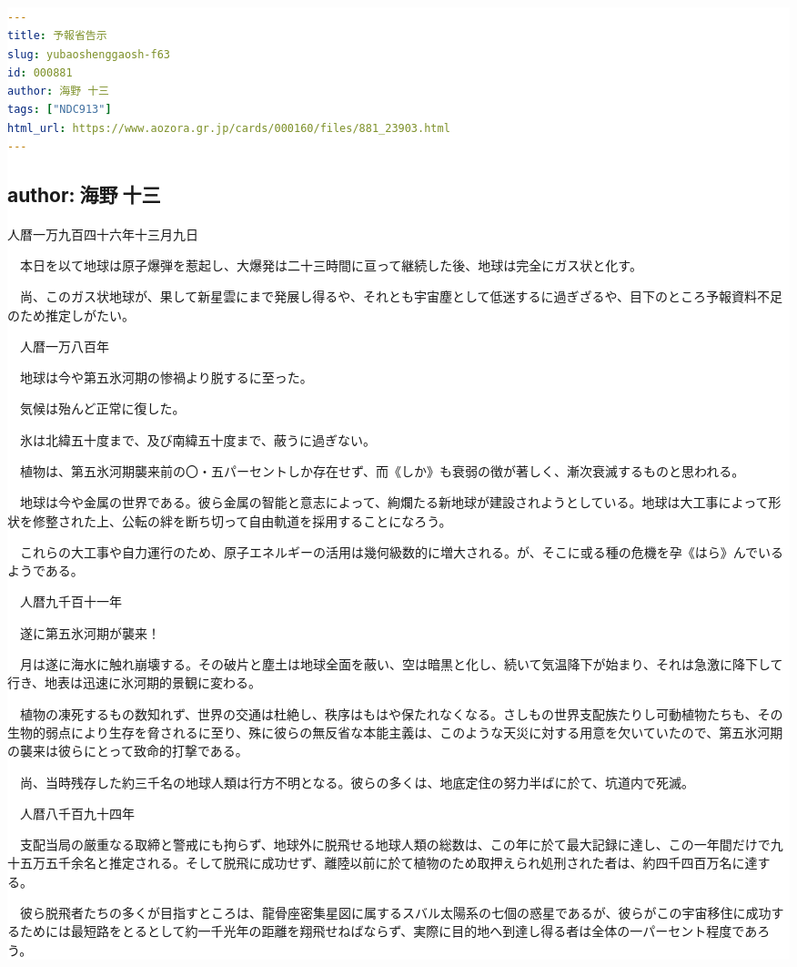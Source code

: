 ```yaml
---
title: 予報省告示
slug: yubaoshenggaosh-f63
id: 000881
author: 海野 十三
tags: ["NDC913"]
html_url: https://www.aozora.gr.jp/cards/000160/files/881_23903.html
---
```


## author: 海野 十三

人暦一万九百四十六年十三月九日



　本日を以て地球は原子爆弾を惹起し、大爆発は二十三時間に亘って継続した後、地球は完全にガス状と化す。

　尚、このガス状地球が、果して新星雲にまで発展し得るや、それとも宇宙塵として低迷するに過ぎざるや、目下のところ予報資料不足のため推定しがたい。



　人暦一万八百年



　地球は今や第五氷河期の惨禍より脱するに至った。

　気候は殆んど正常に復した。

　氷は北緯五十度まで、及び南緯五十度まで、蔽うに過ぎない。

　植物は、第五氷河期襲来前の〇・五パーセントしか存在せず、而《しか》も衰弱の徴が著しく、漸次衰滅するものと思われる。

　地球は今や金属の世界である。彼ら金属の智能と意志によって、絢爛たる新地球が建設されようとしている。地球は大工事によって形状を修整された上、公転の絆を断ち切って自由軌道を採用することになろう。

　これらの大工事や自力運行のため、原子エネルギーの活用は幾何級数的に増大される。が、そこに或る種の危機を孕《はら》んでいるようである。



　人暦九千百十一年



　遂に第五氷河期が襲来！

　月は遂に海水に触れ崩壊する。その破片と塵土は地球全面を蔽い、空は暗黒と化し、続いて気温降下が始まり、それは急激に降下して行き、地表は迅速に氷河期的景観に変わる。

　植物の凍死するもの数知れず、世界の交通は杜絶し、秩序はもはや保たれなくなる。さしもの世界支配族たりし可動植物たちも、その生物的弱点により生存を脅されるに至り、殊に彼らの無反省な本能主義は、このような天災に対する用意を欠いていたので、第五氷河期の襲来は彼らにとって致命的打撃である。

　尚、当時残存した約三千名の地球人類は行方不明となる。彼らの多くは、地底定住の努力半ばに於て、坑道内で死滅。



　人暦八千百九十四年



　支配当局の厳重なる取締と警戒にも拘らず、地球外に脱飛せる地球人類の総数は、この年に於て最大記録に達し、この一年間だけで九十五万五千余名と推定される。そして脱飛に成功せず、離陸以前に於て植物のため取押えられ処刑された者は、約四千四百万名に達する。

　彼ら脱飛者たちの多くが目指すところは、龍骨座密集星図に属するスバル太陽系の七個の惑星であるが、彼らがこの宇宙移住に成功するためには最短路をとるとして約一千光年の距離を翔飛せねばならず、実際に目的地へ到達し得る者は全体の一パーセント程度であろう。
